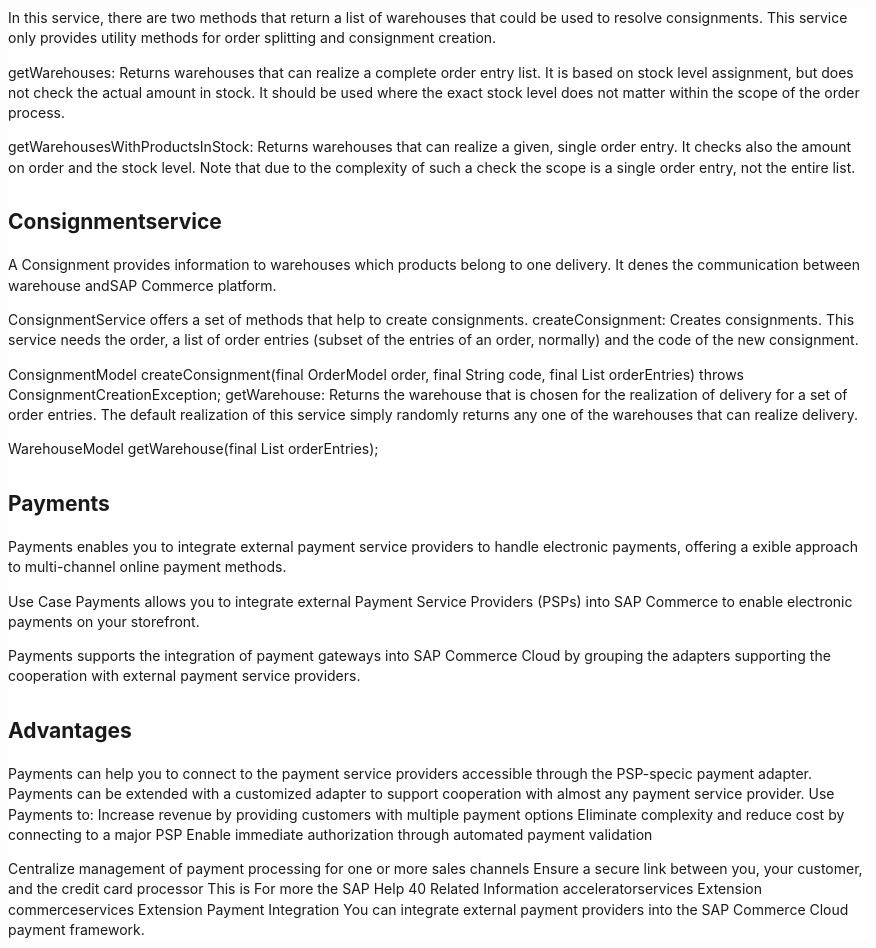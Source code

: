 In this service, there are two methods that return a list of warehouses that could be used to resolve consignments. This service only provides utility methods for order splitting and consignment creation.

getWarehouses: Returns warehouses that can realize a complete order entry list. It is based on stock level assignment, but does not check the actual amount in stock. It should be used where the exact stock level does not matter within the scope of the order process.

getWarehousesWithProductsInStock: Returns warehouses that can realize a given, single order entry. It checks also the amount on order and the stock level. Note that due to the complexity of such a check the scope is a single order entry, not the entire list.

## Consignmentservice

A Consignment provides information to warehouses which products belong to one delivery. It denes the communication between warehouse andSAP Commerce platform.

ConsignmentService offers a set of methods that help to create consignments. createConsignment: Creates consignments. This service needs the order, a list of order entries (subset of the entries of an order, normally) and the code of the new consignment.

ConsignmentModel createConsignment(final OrderModel order, final String code, final List<AbstractOrderEntryModel> orderEntries)
throws ConsignmentCreationException; getWarehouse: Returns the warehouse that is chosen for the realization of delivery for a set of order entries. The default realization of this service simply randomly returns any one of the warehouses that can realize delivery.

WarehouseModel getWarehouse(final List<AbstractOrderEntryModel> orderEntries);

## Payments

Payments enables you to integrate external payment service providers to handle electronic payments, offering a exible approach to multi-channel online payment methods.

Use Case Payments allows you to integrate external Payment Service Providers (PSPs) into SAP Commerce to enable electronic payments on your storefront.

Payments supports the integration of payment gateways into SAP Commerce Cloud by grouping the adapters supporting the cooperation with external payment service providers.

## Advantages

Payments can help you to connect to the payment service providers accessible through the PSP-specic payment adapter. Payments can be extended with a customized adapter to support cooperation with almost any payment service provider. Use Payments to:
Increase revenue by providing customers with multiple payment options Eliminate complexity and reduce cost by connecting to a major PSP Enable immediate authorization through automated payment validation

Centralize management of payment processing for one or more sales channels
Ensure a secure link between you, your customer, and the credit card processor This is   For more    the SAP Help  40 Related Information acceleratorservices Extension commerceservices Extension Payment Integration You can integrate external payment providers into the SAP Commerce Cloud payment framework.
